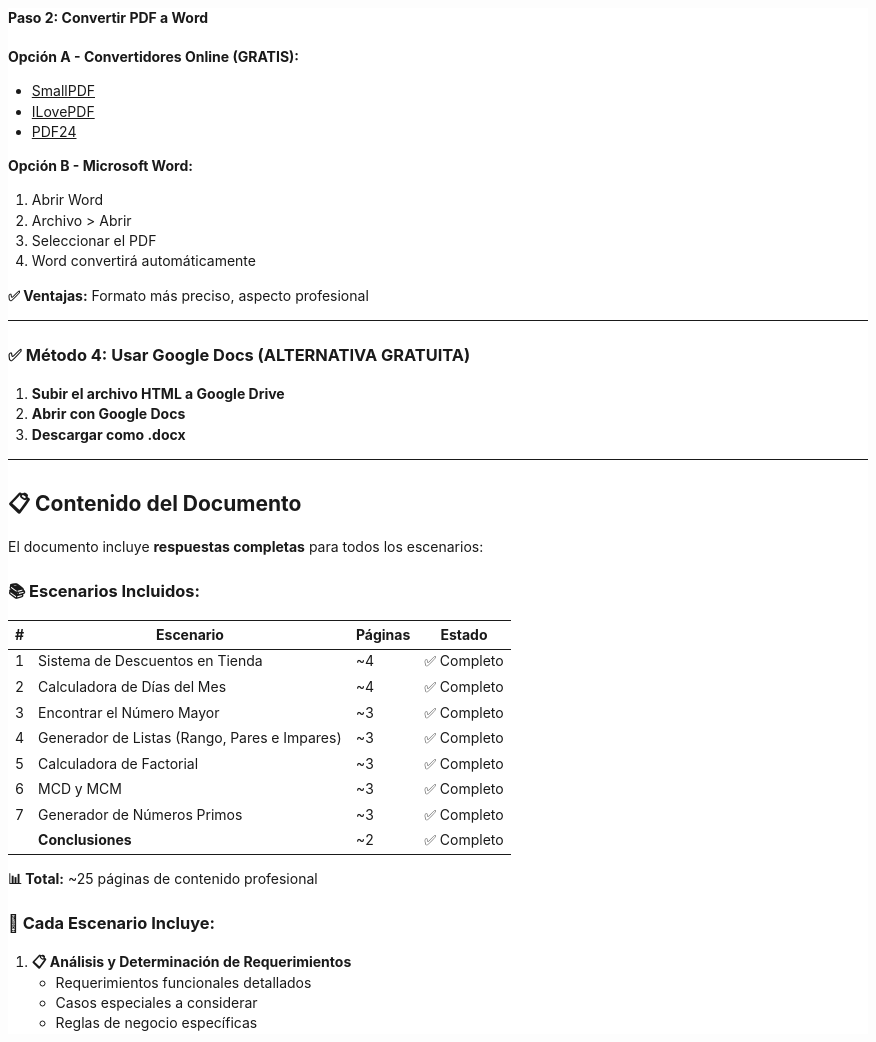 #### Paso 2: Convertir PDF a Word
**Opción A - Convertidores Online (GRATIS):**
- [SmallPDF](https://smallpdf.com/pdf-to-word)
- [ILovePDF](https://www.ilovepdf.com/pdf_to_word)
- [PDF24](https://tools.pdf24.org/es/pdf-a-word)

**Opción B - Microsoft Word:**
1. Abrir Word
2. Archivo > Abrir
3. Seleccionar el PDF
4. Word convertirá automáticamente

**✅ Ventajas:** Formato más preciso, aspecto profesional

---

### ✅ **Método 4: Usar Google Docs (ALTERNATIVA GRATUITA)**

1. **Subir el archivo HTML a Google Drive**
2. **Abrir con Google Docs**
3. **Descargar como .docx**

---

## 📋 Contenido del Documento

El documento incluye **respuestas completas** para todos los escenarios:

### 📚 **Escenarios Incluidos:**

| # | Escenario | Páginas | Estado |
|---|-----------|---------|--------|
| 1 | Sistema de Descuentos en Tienda | ~4 | ✅ Completo |
| 2 | Calculadora de Días del Mes | ~4 | ✅ Completo |
| 3 | Encontrar el Número Mayor | ~3 | ✅ Completo |
| 4 | Generador de Listas (Rango, Pares e Impares) | ~3 | ✅ Completo |
| 5 | Calculadora de Factorial | ~3 | ✅ Completo |
| 6 | MCD y MCM | ~3 | ✅ Completo |
| 7 | Generador de Números Primos | ~3 | ✅ Completo |
| | **Conclusiones** | ~2 | ✅ Completo |

**📊 Total:** ~25 páginas de contenido profesional

### 🎯 **Cada Escenario Incluye:**

1. **📋 Análisis y Determinación de Requerimientos**
   - Requerimientos funcionales detallados
   - Casos especiales a considerar
   - Reglas de negocio específicas
